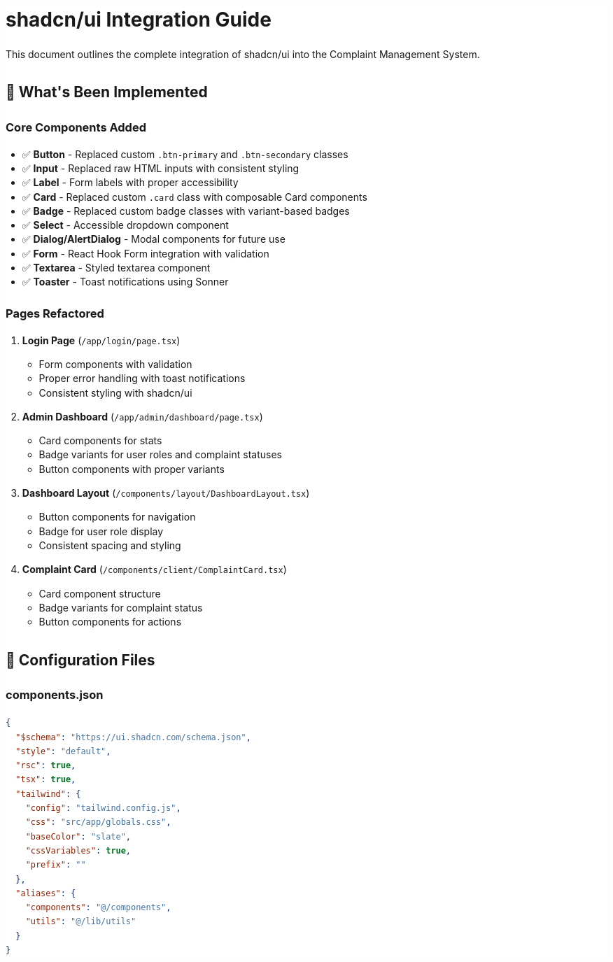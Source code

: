 # shadcn/ui Integration Guide

This document outlines the complete integration of shadcn/ui into the Complaint Management System.

## 🎉 What's Been Implemented

### Core Components Added
- ✅ **Button** - Replaced custom `.btn-primary` and `.btn-secondary` classes
- ✅ **Input** - Replaced raw HTML inputs with consistent styling
- ✅ **Label** - Form labels with proper accessibility
- ✅ **Card** - Replaced custom `.card` class with composable Card components
- ✅ **Badge** - Replaced custom badge classes with variant-based badges
- ✅ **Select** - Accessible dropdown component
- ✅ **Dialog/AlertDialog** - Modal components for future use
- ✅ **Form** - React Hook Form integration with validation
- ✅ **Textarea** - Styled textarea component
- ✅ **Toaster** - Toast notifications using Sonner

### Pages Refactored
1. **Login Page** (`/app/login/page.tsx`)
   - Form components with validation
   - Proper error handling with toast notifications
   - Consistent styling with shadcn/ui

2. **Admin Dashboard** (`/app/admin/dashboard/page.tsx`)
   - Card components for stats
   - Badge variants for user roles and complaint statuses
   - Button components with proper variants

3. **Dashboard Layout** (`/components/layout/DashboardLayout.tsx`)
   - Button components for navigation
   - Badge for user role display
   - Consistent spacing and styling

4. **Complaint Card** (`/components/client/ComplaintCard.tsx`)
   - Card component structure
   - Badge variants for complaint status
   - Button components for actions

## 🔧 Configuration Files

### components.json
```json
{
  "$schema": "https://ui.shadcn.com/schema.json",
  "style": "default",
  "rsc": true,
  "tsx": true,
  "tailwind": {
    "config": "tailwind.config.js",
    "css": "src/app/globals.css",
    "baseColor": "slate",
    "cssVariables": true,
    "prefix": ""
  },
  "aliases": {
    "components": "@/components",
    "utils": "@/lib/utils"
  }
}
```
